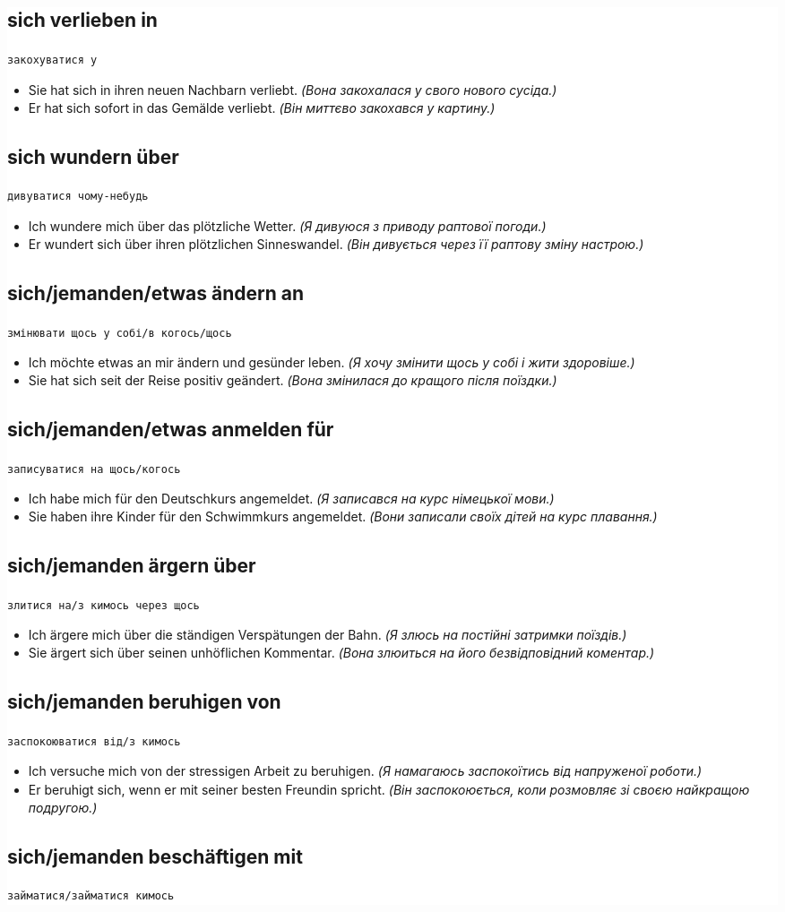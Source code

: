 ## sich verlieben in

`закохуватися у`

- Sie hat sich in ihren neuen Nachbarn verliebt. _(Вона закохалася у свого нового сусіда.)_
- Er hat sich sofort in das Gemälde verliebt. _(Він миттєво закохався у картину.)_

## sich wundern über

`дивуватися чому-небудь`

- Ich wundere mich über das plötzliche Wetter. _(Я дивуюся з приводу раптової погоди.)_
- Er wundert sich über ihren plötzlichen Sinneswandel. _(Він дивується через її раптову зміну настрою.)_

## sich/jemanden/etwas ändern an

`змінювати щось у собі/в когось/щось`

- Ich möchte etwas an mir ändern und gesünder leben. _(Я хочу змінити щось у собі і жити здоровіше.)_
- Sie hat sich seit der Reise positiv geändert. _(Вона змінилася до кращого після поїздки.)_

## sich/jemanden/etwas anmelden für

`записуватися на щось/когось`

- Ich habe mich für den Deutschkurs angemeldet. _(Я записався на курс німецької мови.)_
- Sie haben ihre Kinder für den Schwimmkurs angemeldet. _(Вони записали своїх дітей на курс плавання.)_

## sich/jemanden ärgern über

`злитися на/з кимось через щось`

- Ich ärgere mich über die ständigen Verspätungen der Bahn. _(Я злюсь на постійні затримки поїздів.)_
- Sie ärgert sich über seinen unhöflichen Kommentar. _(Вона злюиться на його безвідповідний коментар.)_

## sich/jemanden beruhigen von

`заспокоюватися від/з кимось`

- Ich versuche mich von der stressigen Arbeit zu beruhigen. _(Я намагаюсь заспокоїтись від напруженої роботи.)_
- Er beruhigt sich, wenn er mit seiner besten Freundin spricht. _(Він заспокоюється, коли розмовляє зі своєю найкращою подругою.)_

## sich/jemanden beschäftigen mit

`займатися/займатися кимось`
